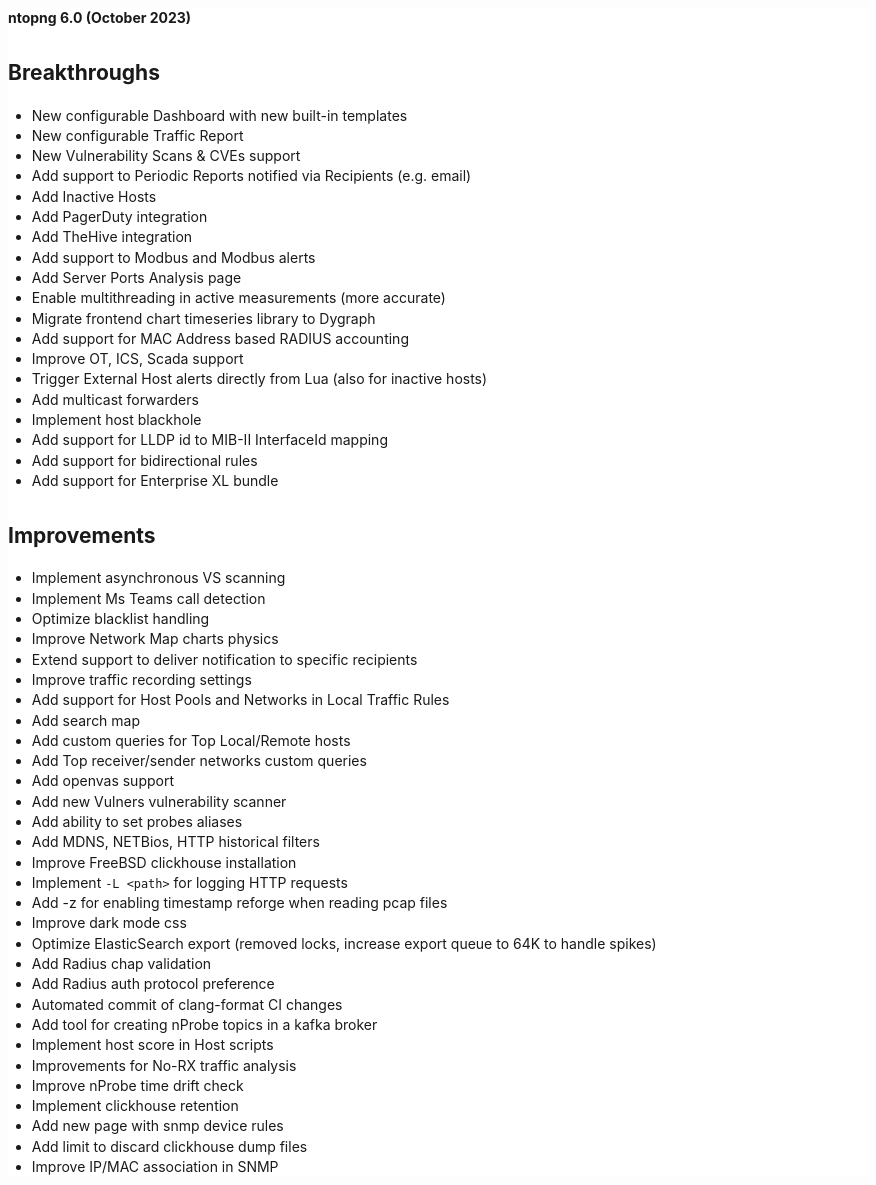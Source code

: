 
#### ntopng 6.0 (October 2023)

## Breakthroughs
 * New configurable Dashboard with new built-in templates
 * New configurable Traffic Report
 * New Vulnerability Scans & CVEs support
 * Add support to Periodic Reports notified via Recipients (e.g. email)
 * Add Inactive Hosts
 * Add PagerDuty integration
 * Add TheHive integration
 * Add support to Modbus and Modbus alerts
 * Add Server Ports Analysis page
 * Enable multithreading in active measurements (more accurate)
 * Migrate frontend chart timeseries library to Dygraph
 * Add support for MAC Address based RADIUS accounting
 * Improve OT, ICS, Scada support
 * Trigger External Host alerts directly from Lua (also for inactive hosts)
 * Add multicast forwarders
 * Implement host blackhole
 * Add support for LLDP id to MIB-II InterfaceId mapping
 * Add support for bidirectional rules
 * Add support for Enterprise XL bundle

## Improvements
 * Implement asynchronous VS scanning
 * Implement Ms Teams call detection
 * Optimize blacklist handling
 * Improve Network Map charts physics
 * Extend support to deliver notification to specific recipients
 * Improve traffic recording settings
 * Add support for Host Pools and Networks in Local Traffic Rules
 * Add search map
 * Add custom queries for Top Local/Remote hosts
 * Add Top receiver/sender networks custom queries
 * Add openvas support
 * Add new Vulners vulnerability scanner
 * Add ability to set probes aliases
 * Add MDNS, NETBios, HTTP historical filters
 * Improve FreeBSD clickhouse installation
 * Implement `-L <path>` for logging HTTP requests
 * Add -z for enabling timestamp reforge when reading pcap files
 * Improve dark mode css
 * Optimize ElasticSearch export (removed locks, increase export queue to 64K to handle spikes)
 * Add Radius chap validation
 * Add Radius auth protocol preference
 * Automated commit of clang-format CI changes
 * Add tool for creating nProbe topics in a kafka broker
 * Implement host score in Host scripts
 * Improvements for No-RX traffic analysis
 * Improve nProbe time drift check
 * Implement clickhouse retention
 * Add new page with snmp device rules
 * Add limit to discard clickhouse dump files
 * Improve IP/MAC association in SNMP
